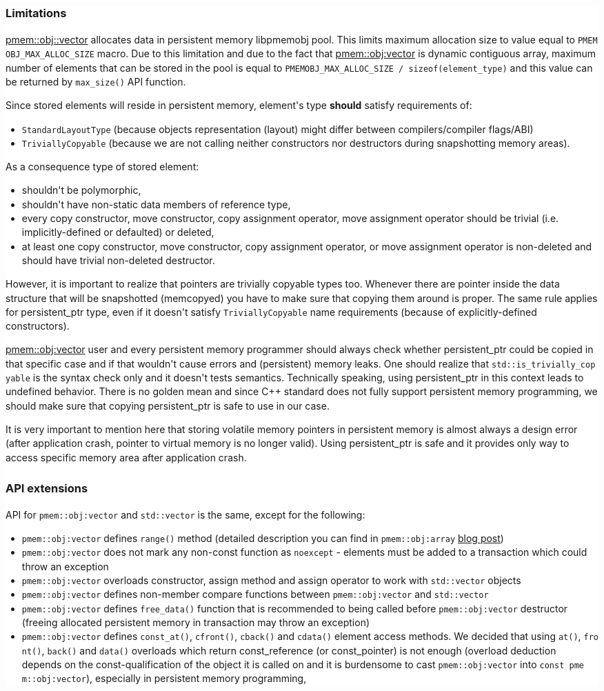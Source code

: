 ### Limitations

[pmem::obj::vector][cpp_vector] allocates data in persistent memory libpmemobj pool.
This limits maximum allocation size to value equal to `PMEMOBJ_MAX_ALLOC_SIZE` macro.
Due to this limitation and due to the fact that [pmem::obj:vector][cpp_vector]
is dynamic contiguous array, maximum number of elements that can be stored in the
pool is equal to `PMEMOBJ_MAX_ALLOC_SIZE / sizeof(element_type)` and this value can
be returned by `max_size()` API function.

Since stored elements will reside in persistent memory, element's type **should** satisfy
requirements of:

- `StandardLayoutType` (because objects representation (layout) might differ between
  compilers/compiler flags/ABI)
- `TriviallyCopyable` (because we are not calling neither constructors nor destructors
  during snapshotting memory areas).

As a consequence type of stored element:

- shouldn't be polymorphic,
- shouldn't have non-static data members of reference type,
- every copy constructor, move constructor, copy assignment operator, move assignment
  operator should be trivial (i.e. implicitly-defined or defaulted) or deleted,
- at least one copy constructor, move constructor, copy assignment operator, or
  move assignment operator is non-deleted and should have trivial non-deleted destructor.

However, it is important to realize that pointers are trivially copyable types too.
Whenever there are pointer inside the data structure that will be snapshotted
(memcopyed) you have to make sure that copying them around is proper. The same
rule applies for persistent_ptr type, even if it doesn't satisfy `TriviallyCopyable`
name requirements (because of explicitly-defined constructors).

[pmem::obj:vector][cpp_vector] user and every persistent memory programmer
should always check whether persistent_ptr could be copied in that specific case
and if that wouldn't cause errors and (persistent) memory leaks. One should realize
that `std::is_trivially_copyable` is the syntax check only and it doesn't tests semantics.
Technically speaking, using persistent_ptr in this context leads to undefined behavior.
There is no golden mean and since C++ standard does not fully support persistent
memory programming, we should make sure that copying persistent_ptr is safe to use
in our case.

It is very important to mention here that storing volatile memory pointers in persistent
memory is almost always a design error (after application crash, pointer to virtual
memory is no longer valid). Using persistent_ptr is safe and it provides only way
to access specific memory area after application crash.

### API extensions

API for `pmem::obj:vector` and `std::vector` is the same, except for the following:

- `pmem::obj:vector` defines `range()` method (detailed description you can find in
  `pmem::obj:array` [blog post][cpp_array_blogpost])
- `pmem::obj:vector` does not mark any non-const function as `noexcept` -
  elements must be added to a transaction which could throw an exception
- `pmem::obj:vector` overloads constructor, assign method and assign
  operator to work with `std::vector` objects
- `pmem::obj:vector` defines non-member compare functions between `pmem::obj:vector`
  and `std::vector`
- `pmem::obj:vector` defines `free_data()` function that is recommended
  to being called before `pmem::obj:vector` destructor (freeing
  allocated persistent memory in transaction may throw an exception)
- `pmem::obj:vector` defines `const_at()`, `cfront()`, `cback()` and `cdata()`
  element access methods. We decided that using `at()`, `front()`, `back()`
  and `data()` overloads which return const_reference (or const_pointer)
  is not enough (overload deduction depends on the const-qualification of
  the object it is called on and it is burdensome to cast `pmem::obj:vector`
  into `const pmem::obj:vector`), especially in persistent memory programming,

[cpp_containers]: /blog/2018/11/c-persistent-containers/ 'blog post'
[cpp_vector]: /libpmemobj-cpp/master/doxygen/classpmem_1_1obj_1_1vector.html 'pmem::obj:vector'
[cpp_array_blogpost]: /blog/2018/11/c-persistent-containers-array/ 'here'